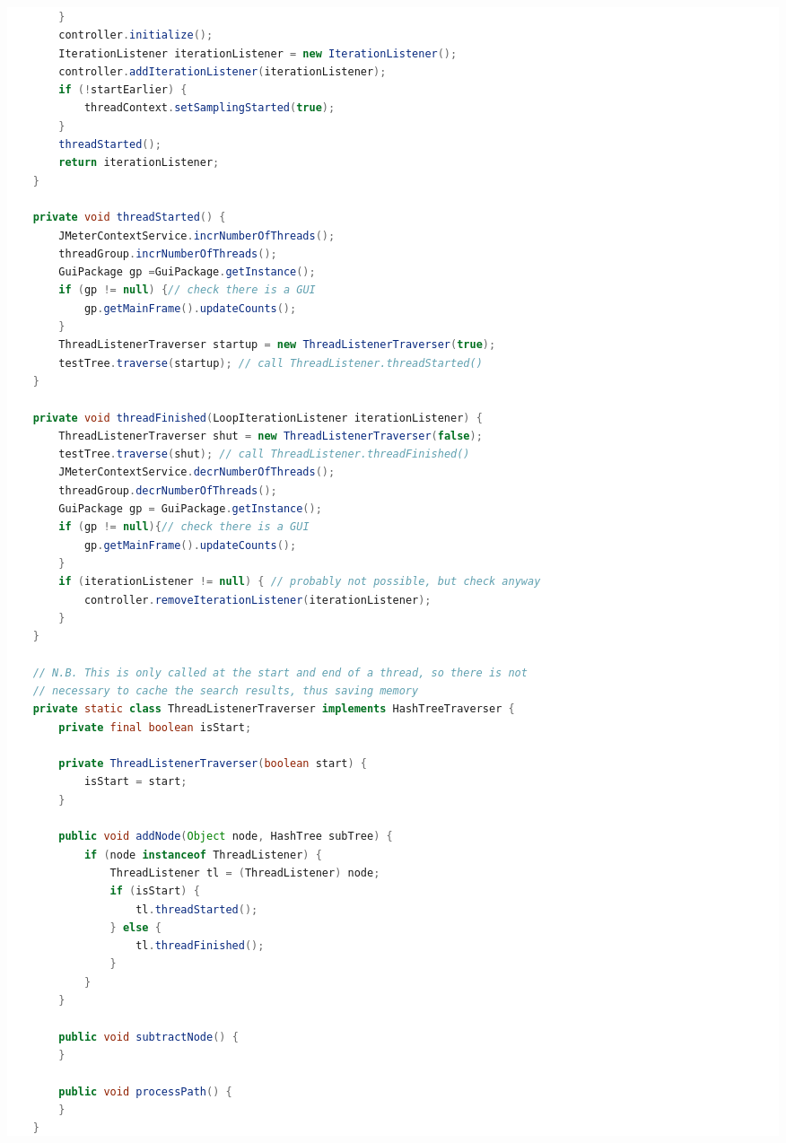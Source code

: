 ```java
        }
        controller.initialize();
        IterationListener iterationListener = new IterationListener();
        controller.addIterationListener(iterationListener);
        if (!startEarlier) {
            threadContext.setSamplingStarted(true);
        }
        threadStarted();
        return iterationListener;
    }

    private void threadStarted() {
        JMeterContextService.incrNumberOfThreads();
        threadGroup.incrNumberOfThreads();
        GuiPackage gp =GuiPackage.getInstance();
        if (gp != null) {// check there is a GUI
            gp.getMainFrame().updateCounts();
        }
        ThreadListenerTraverser startup = new ThreadListenerTraverser(true);
        testTree.traverse(startup); // call ThreadListener.threadStarted()
    }

    private void threadFinished(LoopIterationListener iterationListener) {
        ThreadListenerTraverser shut = new ThreadListenerTraverser(false);
        testTree.traverse(shut); // call ThreadListener.threadFinished()
        JMeterContextService.decrNumberOfThreads();
        threadGroup.decrNumberOfThreads();
        GuiPackage gp = GuiPackage.getInstance();
        if (gp != null){// check there is a GUI
            gp.getMainFrame().updateCounts();
        }
        if (iterationListener != null) { // probably not possible, but check anyway
            controller.removeIterationListener(iterationListener);
        }
    }

    // N.B. This is only called at the start and end of a thread, so there is not
    // necessary to cache the search results, thus saving memory
    private static class ThreadListenerTraverser implements HashTreeTraverser {
        private final boolean isStart;

        private ThreadListenerTraverser(boolean start) {
            isStart = start;
        }

        public void addNode(Object node, HashTree subTree) {
            if (node instanceof ThreadListener) {
                ThreadListener tl = (ThreadListener) node;
                if (isStart) {
                    tl.threadStarted();
                } else {
                    tl.threadFinished();
                }
            }
        }

        public void subtractNode() {
        }

        public void processPath() {
        }
    }

```